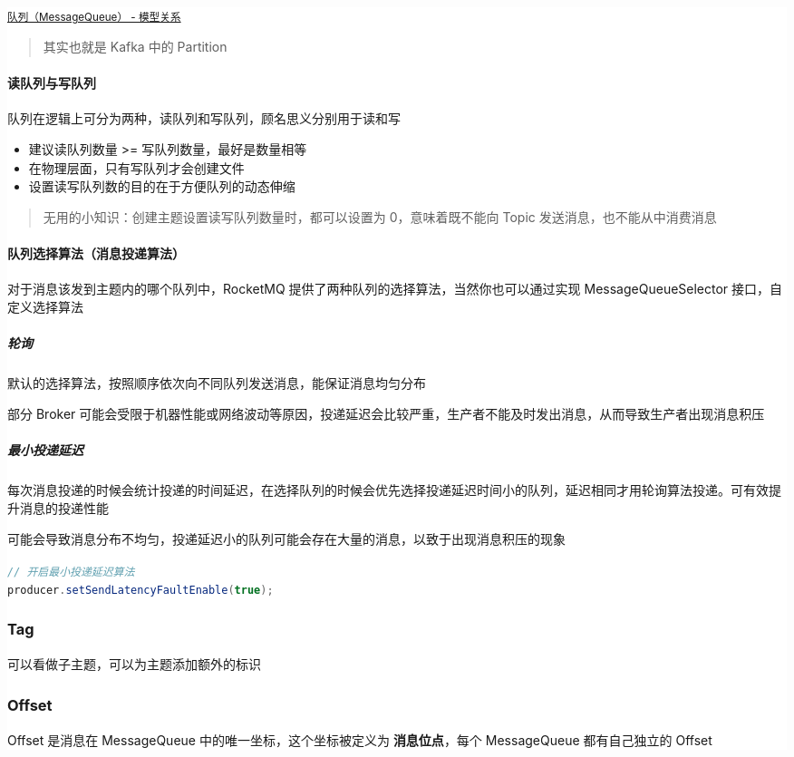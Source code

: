 <small>[队列（MessageQueue） - 模型关系](https://help.aliyun.com/zh/apsaramq-for-rocketmq/cloud-message-queue-rocketmq-5-x-series/developer-reference/message-queues)</small>

> 其实也就是 Kafka 中的 Partition

#### 读队列与写队列

队列在逻辑上可分为两种，读队列和写队列，顾名思义分别用于读和写

- 建议读队列数量 >= 写队列数量，最好是数量相等
- 在物理层面，只有写队列才会创建文件
- 设置读写队列数的目的在于方便队列的动态伸缩

> 无用的小知识：创建主题设置读写队列数量时，都可以设置为 0，意味着既不能向 Topic 发送消息，也不能从中消费消息

#### 队列选择算法（消息投递算法）

对于消息该发到主题内的哪个队列中，RocketMQ 提供了两种队列的选择算法，当然你也可以通过实现 MessageQueueSelector 接口，自定义选择算法

##### 轮询

默认的选择算法，按照顺序依次向不同队列发送消息，能保证消息均匀分布

部分 Broker 可能会受限于机器性能或网络波动等原因，投递延迟会比较严重，生产者不能及时发出消息，从而导致生产者出现消息积压

##### 最小投递延迟

每次消息投递的时候会统计投递的时间延迟，在选择队列的时候会优先选择投递延迟时间小的队列，延迟相同才用轮询算法投递。可有效提升消息的投递性能

可能会导致消息分布不均匀，投递延迟小的队列可能会存在大量的消息，以致于出现消息积压的现象

```java
// 开启最小投递延迟算法
producer.setSendLatencyFaultEnable(true);
```

### Tag

可以看做子主题，可以为主题添加额外的标识

### Offset

Offset 是消息在 MessageQueue 中的唯一坐标，这个坐标被定义为 **消息位点**，每个 MessageQueue 都有自己独立的 Offset
